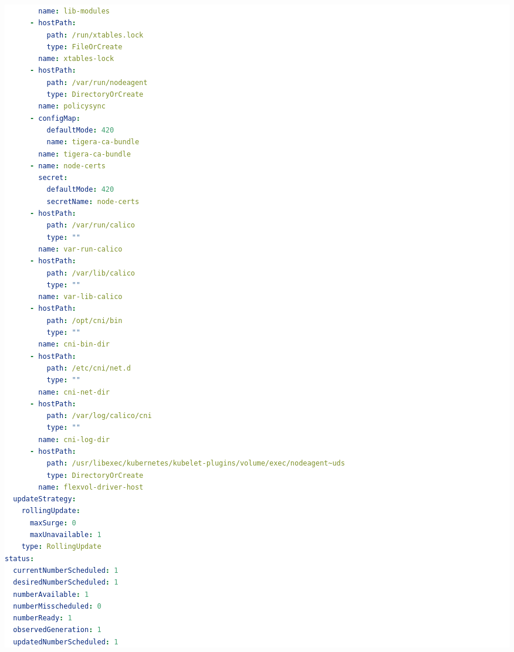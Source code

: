 ```yaml calico-node
        name: lib-modules
      - hostPath:
          path: /run/xtables.lock
          type: FileOrCreate
        name: xtables-lock
      - hostPath:
          path: /var/run/nodeagent
          type: DirectoryOrCreate
        name: policysync
      - configMap:
          defaultMode: 420
          name: tigera-ca-bundle
        name: tigera-ca-bundle
      - name: node-certs
        secret:
          defaultMode: 420
          secretName: node-certs
      - hostPath:
          path: /var/run/calico
          type: ""
        name: var-run-calico
      - hostPath:
          path: /var/lib/calico
          type: ""
        name: var-lib-calico
      - hostPath:
          path: /opt/cni/bin
          type: ""
        name: cni-bin-dir
      - hostPath:
          path: /etc/cni/net.d
          type: ""
        name: cni-net-dir
      - hostPath:
          path: /var/log/calico/cni
          type: ""
        name: cni-log-dir
      - hostPath:
          path: /usr/libexec/kubernetes/kubelet-plugins/volume/exec/nodeagent~uds
          type: DirectoryOrCreate
        name: flexvol-driver-host
  updateStrategy:
    rollingUpdate:
      maxSurge: 0
      maxUnavailable: 1
    type: RollingUpdate
status:
  currentNumberScheduled: 1
  desiredNumberScheduled: 1
  numberAvailable: 1
  numberMisscheduled: 0
  numberReady: 1
  observedGeneration: 1
  updatedNumberScheduled: 1
```
